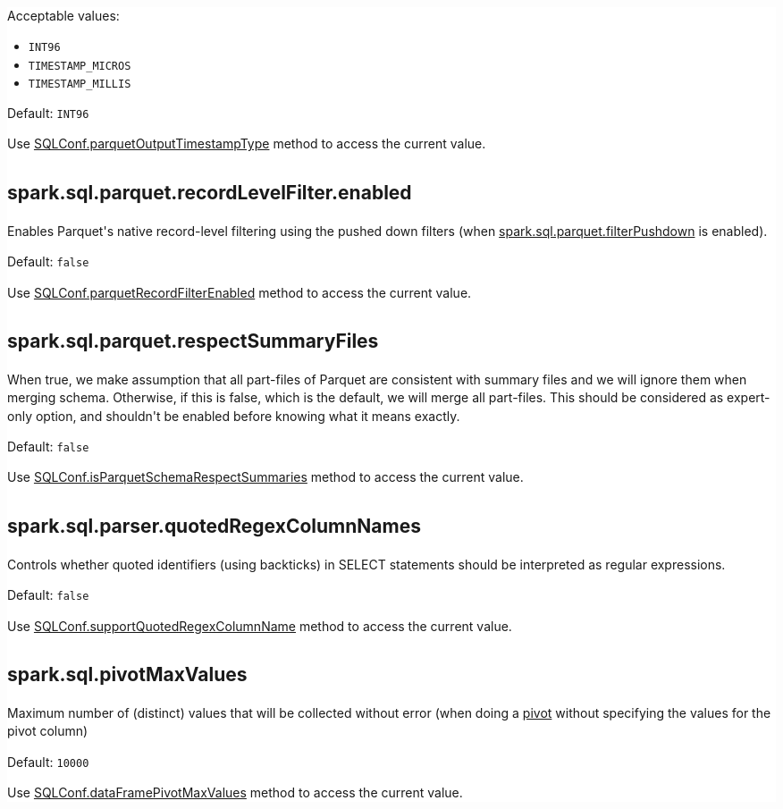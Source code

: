Acceptable values:

* `INT96`
* `TIMESTAMP_MICROS`
* `TIMESTAMP_MILLIS`

Default: `INT96`

Use [SQLConf.parquetOutputTimestampType](SQLConf.md#parquetOutputTimestampType) method to access the current value.

## <span id="spark.sql.parquet.recordLevelFilter.enabled"> spark.sql.parquet.recordLevelFilter.enabled

Enables Parquet's native record-level filtering using the pushed down filters (when [spark.sql.parquet.filterPushdown](#spark.sql.parquet.filterPushdown) is enabled).

Default: `false`

Use [SQLConf.parquetRecordFilterEnabled](SQLConf.md#parquetRecordFilterEnabled) method to access the current value.

## <span id="spark.sql.parquet.respectSummaryFiles"> spark.sql.parquet.respectSummaryFiles

When true, we make assumption that all part-files of Parquet are consistent with summary files and we will ignore them when merging schema. Otherwise, if this is false, which is the default, we will merge all part-files. This should be considered as expert-only option, and shouldn't be enabled before knowing what it means exactly.

Default: `false`

Use [SQLConf.isParquetSchemaRespectSummaries](SQLConf.md#isParquetSchemaRespectSummaries) method to access the current value.

## <span id="spark.sql.parser.quotedRegexColumnNames"> spark.sql.parser.quotedRegexColumnNames

Controls whether quoted identifiers (using backticks) in SELECT statements should be interpreted as regular expressions.

Default: `false`

Use [SQLConf.supportQuotedRegexColumnName](SQLConf.md#supportQuotedRegexColumnName) method to access the current value.

## <span id="spark.sql.pivotMaxValues"> spark.sql.pivotMaxValues

Maximum number of (distinct) values that will be collected without error (when doing a [pivot](RelationalGroupedDataset.md#pivot) without specifying the values for the pivot column)

Default: `10000`

Use [SQLConf.dataFramePivotMaxValues](SQLConf.md#dataFramePivotMaxValues) method to access the current value.
